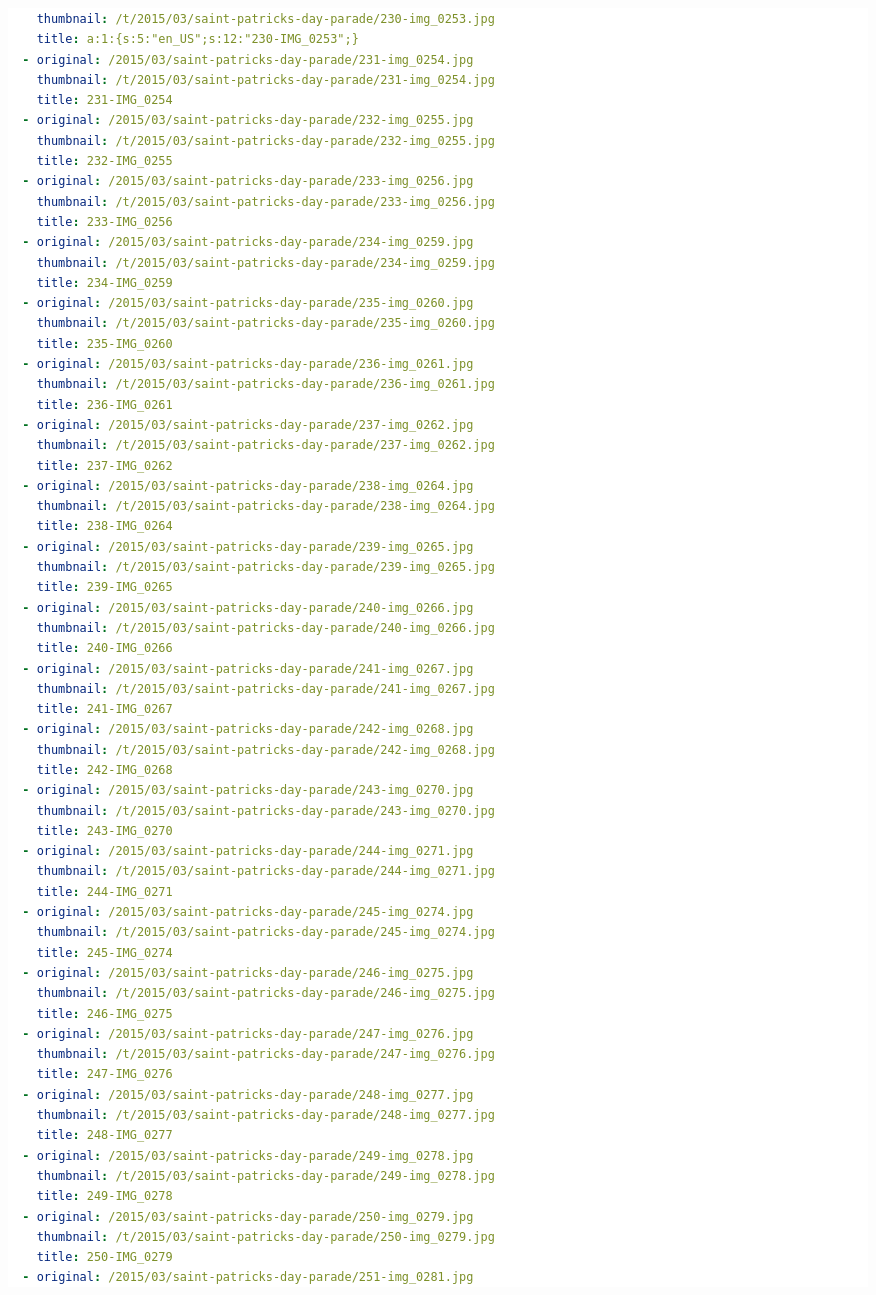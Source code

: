 ```yaml
    thumbnail: /t/2015/03/saint-patricks-day-parade/230-img_0253.jpg
    title: a:1:{s:5:"en_US";s:12:"230-IMG_0253";}
  - original: /2015/03/saint-patricks-day-parade/231-img_0254.jpg
    thumbnail: /t/2015/03/saint-patricks-day-parade/231-img_0254.jpg
    title: 231-IMG_0254
  - original: /2015/03/saint-patricks-day-parade/232-img_0255.jpg
    thumbnail: /t/2015/03/saint-patricks-day-parade/232-img_0255.jpg
    title: 232-IMG_0255
  - original: /2015/03/saint-patricks-day-parade/233-img_0256.jpg
    thumbnail: /t/2015/03/saint-patricks-day-parade/233-img_0256.jpg
    title: 233-IMG_0256
  - original: /2015/03/saint-patricks-day-parade/234-img_0259.jpg
    thumbnail: /t/2015/03/saint-patricks-day-parade/234-img_0259.jpg
    title: 234-IMG_0259
  - original: /2015/03/saint-patricks-day-parade/235-img_0260.jpg
    thumbnail: /t/2015/03/saint-patricks-day-parade/235-img_0260.jpg
    title: 235-IMG_0260
  - original: /2015/03/saint-patricks-day-parade/236-img_0261.jpg
    thumbnail: /t/2015/03/saint-patricks-day-parade/236-img_0261.jpg
    title: 236-IMG_0261
  - original: /2015/03/saint-patricks-day-parade/237-img_0262.jpg
    thumbnail: /t/2015/03/saint-patricks-day-parade/237-img_0262.jpg
    title: 237-IMG_0262
  - original: /2015/03/saint-patricks-day-parade/238-img_0264.jpg
    thumbnail: /t/2015/03/saint-patricks-day-parade/238-img_0264.jpg
    title: 238-IMG_0264
  - original: /2015/03/saint-patricks-day-parade/239-img_0265.jpg
    thumbnail: /t/2015/03/saint-patricks-day-parade/239-img_0265.jpg
    title: 239-IMG_0265
  - original: /2015/03/saint-patricks-day-parade/240-img_0266.jpg
    thumbnail: /t/2015/03/saint-patricks-day-parade/240-img_0266.jpg
    title: 240-IMG_0266
  - original: /2015/03/saint-patricks-day-parade/241-img_0267.jpg
    thumbnail: /t/2015/03/saint-patricks-day-parade/241-img_0267.jpg
    title: 241-IMG_0267
  - original: /2015/03/saint-patricks-day-parade/242-img_0268.jpg
    thumbnail: /t/2015/03/saint-patricks-day-parade/242-img_0268.jpg
    title: 242-IMG_0268
  - original: /2015/03/saint-patricks-day-parade/243-img_0270.jpg
    thumbnail: /t/2015/03/saint-patricks-day-parade/243-img_0270.jpg
    title: 243-IMG_0270
  - original: /2015/03/saint-patricks-day-parade/244-img_0271.jpg
    thumbnail: /t/2015/03/saint-patricks-day-parade/244-img_0271.jpg
    title: 244-IMG_0271
  - original: /2015/03/saint-patricks-day-parade/245-img_0274.jpg
    thumbnail: /t/2015/03/saint-patricks-day-parade/245-img_0274.jpg
    title: 245-IMG_0274
  - original: /2015/03/saint-patricks-day-parade/246-img_0275.jpg
    thumbnail: /t/2015/03/saint-patricks-day-parade/246-img_0275.jpg
    title: 246-IMG_0275
  - original: /2015/03/saint-patricks-day-parade/247-img_0276.jpg
    thumbnail: /t/2015/03/saint-patricks-day-parade/247-img_0276.jpg
    title: 247-IMG_0276
  - original: /2015/03/saint-patricks-day-parade/248-img_0277.jpg
    thumbnail: /t/2015/03/saint-patricks-day-parade/248-img_0277.jpg
    title: 248-IMG_0277
  - original: /2015/03/saint-patricks-day-parade/249-img_0278.jpg
    thumbnail: /t/2015/03/saint-patricks-day-parade/249-img_0278.jpg
    title: 249-IMG_0278
  - original: /2015/03/saint-patricks-day-parade/250-img_0279.jpg
    thumbnail: /t/2015/03/saint-patricks-day-parade/250-img_0279.jpg
    title: 250-IMG_0279
  - original: /2015/03/saint-patricks-day-parade/251-img_0281.jpg
```